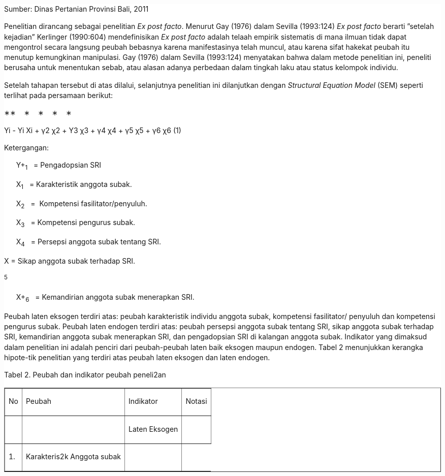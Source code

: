 <p><span class="font8">Sumber: Dinas Pertanian Provinsi Bali, 2011</span></p>
<p><span class="font15">Penelitian dirancang sebagai penelitian </span><span class="font15" style="font-style:italic;">Ex post facto</span><span class="font15">. Menurut Gay (1976) dalam Sevilla (1993:124) </span><span class="font15" style="font-style:italic;">Ex post facto</span><span class="font15"> berarti ”setelah kejadian” Kerlinger (1990:604) mendefinisikan </span><span class="font15" style="font-style:italic;">Ex post facto</span><span class="font15"> adalah telaah empirik sistematis di mana ilmuan tidak dapat mengontrol secara langsung peubah bebasnya karena manifestasinya telah muncul, atau karena sifat hakekat peubah itu menutup kemungkinan manipulasi. Gay (1976) dalam Sevilla (1993:124) menyatakan bahwa dalam metode penelitian ini, peneliti berusaha untuk menentukan sebab, atau alasan adanya perbedaan dalam tingkah laku atau status kelompok individu.</span></p>
<p><span class="font15">Setelah tahapan tersebut di atas dilalui, selanjutnya penelitian ini dilanjutkan dengan </span><span class="font15" style="font-style:italic;">Structural Equation Model</span><span class="font15"> (SEM) seperti terlihat pada persamaan berikut:</span></p>
<p><span class="font5">∗∗ &nbsp;&nbsp;&nbsp;∗ &nbsp;&nbsp;&nbsp;∗ &nbsp;&nbsp;&nbsp;∗ &nbsp;&nbsp;&nbsp;∗</span></p>
<p><span class="font20">Y</span><span class="font18">i </span><span class="font2">- </span><span class="font20">Y</span><span class="font18">i </span><span class="font20">X</span><span class="font18">i </span><span class="font2">+ </span><span class="font20">γ</span><span class="font18">2 </span><span class="font20">χ</span><span class="font18">2 </span><span class="font2">+ </span><span class="font20">Y</span><span class="font18">3 </span><span class="font20">χ</span><span class="font18">3 </span><span class="font2">+ </span><span class="font20">γ</span><span class="font18">4 </span><span class="font20">χ</span><span class="font18">4 </span><span class="font2">+ </span><span class="font20">γ</span><span class="font18">5 </span><span class="font20">χ</span><span class="font18">5 </span><span class="font2">+ </span><span class="font20">γ</span><span class="font18">6 </span><span class="font20">χ</span><span class="font18">6 </span><span class="font15">(1)</span></p>
<p><span class="font14">Ketergangan:</span></p>
<ul style="list-style:none;"><li>
<p><span class="font14">Y+<sub>1</sub> &nbsp;&nbsp;= Pengadopsian SRI</span></p></li></ul>
<ul style="list-style:none;"><li>
<p><span class="font14">X<sub>1</sub> &nbsp;&nbsp;= Karakteristik anggota subak.</span></p></li></ul>
<ul style="list-style:none;"><li>
<p><span class="font14">X<sub>2</sub> &nbsp;&nbsp;= &nbsp;Kompetensi fasilitator/penyuluh.</span></p></li>
<li>
<p><span class="font14">X<sub>3</sub> &nbsp;&nbsp;= Kompetensi pengurus subak.</span></p></li>
<li>
<p><span class="font14">X<sub>4</sub> &nbsp;&nbsp;= Persepsi anggota subak tentang SRI.</span></p></li></ul>
<p><span class="font14">X = Sikap anggota subak terhadap SRI.</span></p>
<p><span class="font15"><sup>5</sup></span></p>
<ul style="list-style:none;"><li>
<p><span class="font14">X+<sub>6</sub> &nbsp;&nbsp;= Kemandirian anggota subak menerapkan SRI.</span></p></li></ul>
<p><span class="font15">Peubah laten eksogen terdiri atas: peubah karakteristik individu anggota subak, kompetensi fasilitator/ penyuluh dan kompetensi pengurus subak. Peubah laten endogen terdiri atas: peubah persepsi anggota subak tentang SRI, sikap anggota subak terhadap SRI, kemandirian anggota subak menerapkan SRI, dan pengadopsian SRI di kalangan anggota subak. Indikator yang dimaksud dalam penelitian ini adalah penciri dari peubah-peubah laten baik eksogen maupun endogen. Tabel 2 menunjukkan kerangka hipote-tik penelitian yang terdiri atas peubah laten eksogen dan laten endogen.</span></p>
<p><span class="font10">Tabel 2. Peubah dan indikator peubah peneli2an</span></p>
<table border="1">
<tr><td style="vertical-align:top;">
<p><span class="font9">No</span></p></td><td style="vertical-align:top;">
<p><span class="font9">Peubah</span></p></td><td style="vertical-align:top;">
<p><span class="font9">Indikator</span></p></td><td style="vertical-align:top;">
<p><span class="font9">Notasi</span></p></td></tr>
<tr><td style="vertical-align:top;"></td><td style="vertical-align:top;"></td><td style="vertical-align:bottom;">
<p><span class="font9">Laten Eksogen</span></p></td><td style="vertical-align:top;"></td></tr>
<tr><td style="vertical-align:top;">
<p><span class="font9">1.</span></p></td><td style="vertical-align:bottom;">
<p><span class="font9">Karakteris2k Anggota subak</span></p></td><td style="vertical-align:top;">